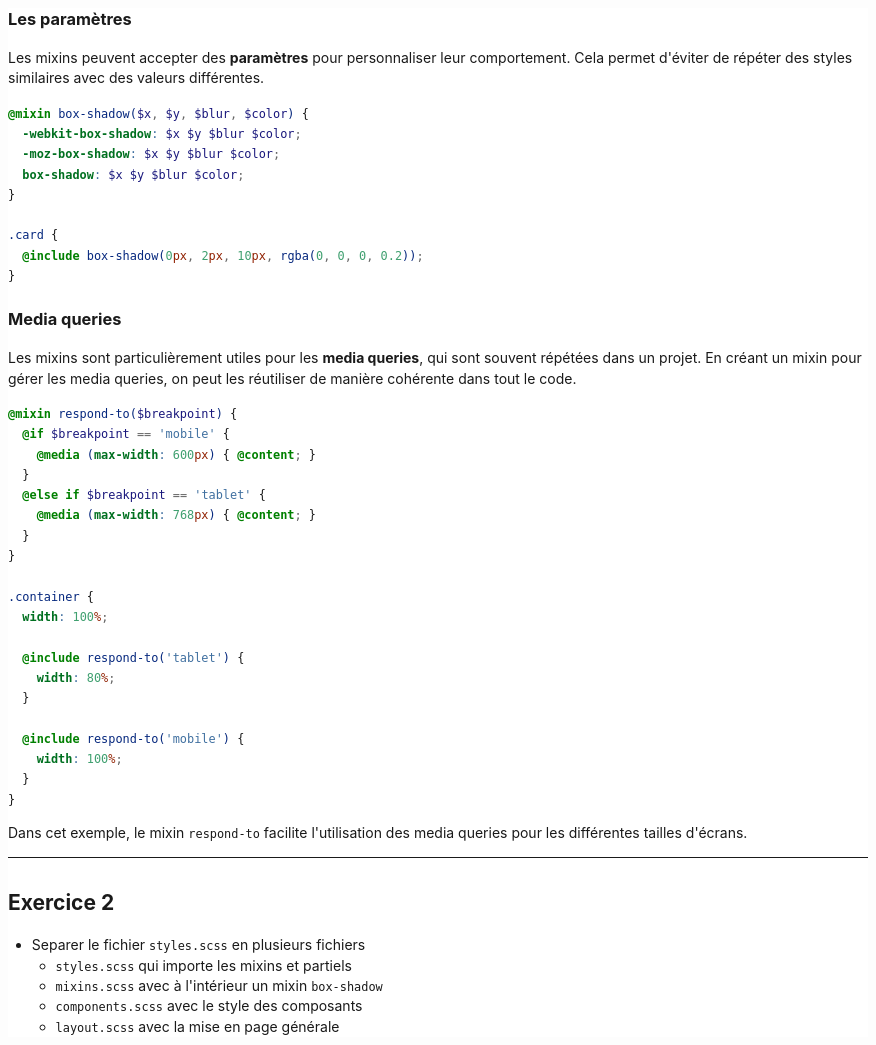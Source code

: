 ### Les paramètres
Les mixins peuvent accepter des **paramètres** pour personnaliser leur comportement. Cela permet d'éviter de répéter des styles similaires avec des valeurs différentes.

```scss
@mixin box-shadow($x, $y, $blur, $color) {
  -webkit-box-shadow: $x $y $blur $color;
  -moz-box-shadow: $x $y $blur $color;
  box-shadow: $x $y $blur $color;
}

.card {
  @include box-shadow(0px, 2px, 10px, rgba(0, 0, 0, 0.2));
}
```

### Media queries
Les mixins sont particulièrement utiles pour les **media queries**, qui sont souvent répétées dans un projet. En créant un mixin pour gérer les media queries, on peut les réutiliser de manière cohérente dans tout le code.

```scss
@mixin respond-to($breakpoint) {
  @if $breakpoint == 'mobile' {
    @media (max-width: 600px) { @content; }
  }
  @else if $breakpoint == 'tablet' {
    @media (max-width: 768px) { @content; }
  }
}

.container {
  width: 100%;

  @include respond-to('tablet') {
    width: 80%;
  }
  
  @include respond-to('mobile') {
    width: 100%;
  }
}
```

Dans cet exemple, le mixin `respond-to` facilite l'utilisation des media queries pour les différentes tailles d'écrans.

---

## Exercice 2

- Separer le fichier `styles.scss` en plusieurs fichiers
  - `styles.scss` qui importe les mixins et partiels
  - `mixins.scss` avec à l'intérieur un mixin `box-shadow` 
  - `components.scss` avec le style des composants
  - `layout.scss` avec la mise en page générale
